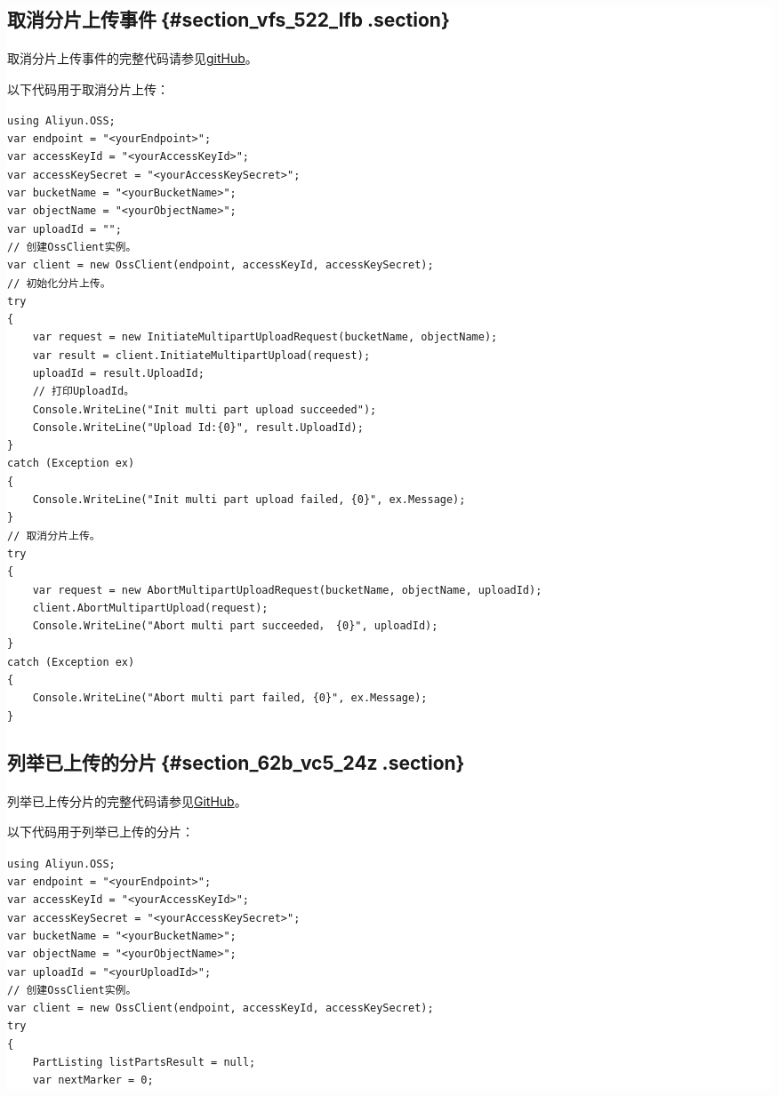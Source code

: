 
## 取消分片上传事件 {#section_vfs_522_lfb .section}

取消分片上传事件的完整代码请参见[gitHub](https://github.com/aliyun/aliyun-oss-csharp-sdk/blob/master/samples/Samples/MultipartUploadSample.cs)。

以下代码用于取消分片上传：

``` {#codeblock_ew4_nm8_ikw}
using Aliyun.OSS;
var endpoint = "<yourEndpoint>";
var accessKeyId = "<yourAccessKeyId>";
var accessKeySecret = "<yourAccessKeySecret>";
var bucketName = "<yourBucketName>";
var objectName = "<yourObjectName>";
var uploadId = "";
// 创建OssClient实例。
var client = new OssClient(endpoint, accessKeyId, accessKeySecret);
// 初始化分片上传。
try
{
    var request = new InitiateMultipartUploadRequest(bucketName, objectName);
    var result = client.InitiateMultipartUpload(request);
    uploadId = result.UploadId;
    // 打印UploadId。
    Console.WriteLine("Init multi part upload succeeded");
    Console.WriteLine("Upload Id:{0}", result.UploadId);
}
catch (Exception ex)
{
    Console.WriteLine("Init multi part upload failed, {0}", ex.Message);
}
// 取消分片上传。
try
{
    var request = new AbortMultipartUploadRequest(bucketName, objectName, uploadId);
    client.AbortMultipartUpload(request);
    Console.WriteLine("Abort multi part succeeded， {0}", uploadId);
}
catch (Exception ex)
{
    Console.WriteLine("Abort multi part failed, {0}", ex.Message);
}
```

## 列举已上传的分片 {#section_62b_vc5_24z .section}

列举已上传分片的完整代码请参见[GitHub](https://github.com/aliyun/aliyun-oss-csharp-sdk/blob/master/samples/Samples/MultipartUploadSample.cs)。

以下代码用于列举已上传的分片：

``` {#codeblock_nxv_uwi_aeg}
using Aliyun.OSS;
var endpoint = "<yourEndpoint>";
var accessKeyId = "<yourAccessKeyId>";
var accessKeySecret = "<yourAccessKeySecret>";
var bucketName = "<yourBucketName>";
var objectName = "<yourObjectName>";
var uploadId = "<yourUploadId>";
// 创建OssClient实例。
var client = new OssClient(endpoint, accessKeyId, accessKeySecret);
try
{
    PartListing listPartsResult = null;
    var nextMarker = 0;
```
